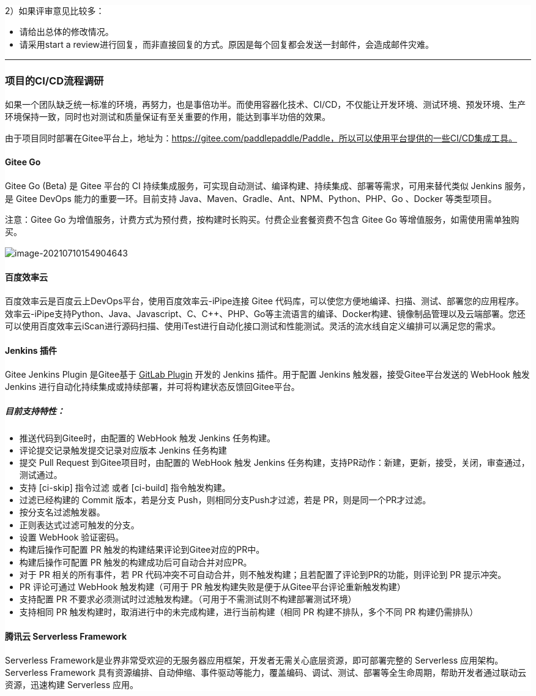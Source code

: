    2）如果评审意见比较多：

   - 请给出总体的修改情况。
   - 请采用start a review进行回复，而非直接回复的方式。原因是每个回复都会发送一封邮件，会造成邮件灾难。

------

### 项目的CI/CD流程调研

如果一个团队缺乏统一标准的环境，再努力，也是事倍功半。而使用容器化技术、CI/CD，不仅能让开发环境、测试环境、预发环境、生产环境保持一致，同时也对测试和质量保证有至关重要的作用，能达到事半功倍的效果。

由于项目同时部署在Gitee平台上，地址为：https://gitee.com/paddlepaddle/Paddle，所以可以使用平台提供的一些CI/CD集成工具。

#### Gitee Go

Gitee Go (Beta) 是 Gitee 平台的 CI 持续集成服务，可实现自动测试、编译构建、持续集成、部署等需求，可用来替代类似 Jenkins 服务，是 Gitee DevOps 能力的重要一环。目前支持 Java、Maven、Gradle、Ant、NPM、Python、PHP、Go 、Docker 等类型项目。

注意：Gitee Go 为增值服务，计费方式为预付费，按构建时长购买。付费企业套餐资费不包含 Gitee Go 等增值服务，如需使用需单独购买。

![image-20210710154904643](C:\Users\RUI\AppData\Roaming\Typora\typora-user-images\image-20210710154904643.png)

#### 百度效率云

百度效率云是百度云上DevOps平台，使用百度效率云-iPipe连接 Gitee 代码库，可以使您方便地编译、扫描、测试、部署您的应用程序。效率云-iPipe支持Python、Java、Javascript、C、C++、PHP、Go等主流语言的编译、Docker构建、镜像制品管理以及云端部署。您还可以使用百度效率云iScan进行源码扫描、使用iTest进行自动化接口测试和性能测试。灵活的流水线自定义编排可以满足您的需求。

#### Jenkins 插件

Gitee Jenkins Plugin 是Gitee基于 [GitLab Plugin](https://github.com/jenkinsci/gitlab-plugin) 开发的 Jenkins 插件。用于配置 Jenkins 触发器，接受Gitee平台发送的 WebHook 触发 Jenkins 进行自动化持续集成或持续部署，并可将构建状态反馈回Gitee平台。

#####  目前支持特性：

- 推送代码到Gitee时，由配置的 WebHook 触发 Jenkins 任务构建。
- 评论提交记录触发提交记录对应版本 Jenkins 任务构建
- 提交 Pull Request 到Gitee项目时，由配置的 WebHook 触发 Jenkins 任务构建，支持PR动作：新建，更新，接受，关闭，审查通过，测试通过。
- 支持 [ci-skip] 指令过滤 或者 [ci-build] 指令触发构建。
- 过滤已经构建的 Commit 版本，若是分支 Push，则相同分支Push才过滤，若是 PR，则是同一个PR才过滤。
- 按分支名过滤触发器。
- 正则表达式过滤可触发的分支。
- 设置 WebHook 验证密码。
- 构建后操作可配置 PR 触发的构建结果评论到Gitee对应的PR中。
- 构建后操作可配置 PR 触发的构建成功后可自动合并对应PR。
- 对于 PR 相关的所有事件，若 PR 代码冲突不可自动合并，则不触发构建；且若配置了评论到PR的功能，则评论到 PR 提示冲突。
- PR 评论可通过 WebHook 触发构建（可用于 PR 触发构建失败是便于从Gitee平台评论重新触发构建）
- 支持配置 PR 不要求必须测试时过滤触发构建。（可用于不需测试则不构建部署测试环境）
- 支持相同 PR 触发构建时，取消进行中的未完成构建，进行当前构建（相同 PR 构建不排队，多个不同 PR 构建仍需排队）

#### 腾讯云 Serverless Framework

Serverless Framework是业界非常受欢迎的无服务器应用框架，开发者无需关心底层资源，即可部署完整的 Serverless 应用架构。Serverless Framework 具有资源编排、自动伸缩、事件驱动等能力，覆盖编码、调试、测试、部署等全生命周期，帮助开发者通过联动云资源，迅速构建 Serverless 应用。
